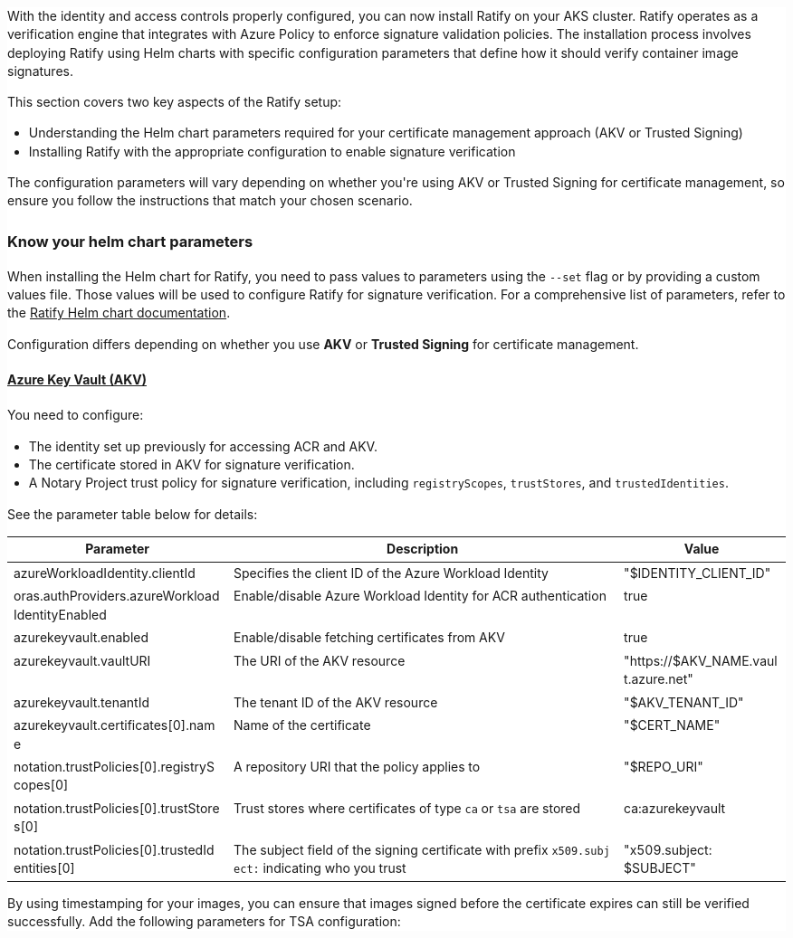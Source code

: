 With the identity and access controls properly configured, you can now install Ratify on your AKS cluster. Ratify operates as a verification engine that integrates with Azure Policy to enforce signature validation policies. The installation process involves deploying Ratify using Helm charts with specific configuration parameters that define how it should verify container image signatures.

This section covers two key aspects of the Ratify setup:
- Understanding the Helm chart parameters required for your certificate management approach (AKV or Trusted Signing)
- Installing Ratify with the appropriate configuration to enable signature verification

The configuration parameters will vary depending on whether you're using AKV or Trusted Signing for certificate management, so ensure you follow the instructions that match your chosen scenario.

### Know your helm chart parameters

When installing the Helm chart for Ratify, you need to pass values to parameters using the `--set` flag or by providing a custom values file. Those values will be used to configure Ratify for signature verification. For a comprehensive list of parameters, refer to the [Ratify Helm chart documentation](https://github.com/notaryproject/ratify/tree/v1.4.0/charts/ratify). 

Configuration differs depending on whether you use **AKV** or **Trusted Signing** for certificate management.

#### [Azure Key Vault (AKV)](#tab/akv)

You need to configure:

- The identity set up previously for accessing ACR and AKV.  
- The certificate stored in AKV for signature verification.  
- A Notary Project trust policy for signature verification, including `registryScopes`, `trustStores`, and `trustedIdentities`.  

See the parameter table below for details:

| Parameter                                       | Description                                                                                        | Value                               |
| ----------------------------------------------- | -------------------------------------------------------------------------------------------------- | ----------------------------------- |
| azureWorkloadIdentity.clientId                  | Specifies the client ID of the Azure Workload Identity                                             | "$IDENTITY_CLIENT_ID"               |
| oras.authProviders.azureWorkloadIdentityEnabled | Enable/disable Azure Workload Identity for ACR authentication                                      | true                                |
| azurekeyvault.enabled                           | Enable/disable fetching certificates from AKV                                                      | true                                |
| azurekeyvault.vaultURI                          | The URI of the AKV resource                                                                        | "https://$AKV_NAME.vault.azure.net" |
| azurekeyvault.tenantId                          | The tenant ID of the AKV resource                                                                  | "$AKV_TENANT_ID"                    |
| azurekeyvault.certificates[0].name              | Name of the certificate                                                                            | "$CERT_NAME"                        |
| notation.trustPolicies[0].registryScopes[0]     | A repository URI that the policy applies to                                                        | "$REPO_URI"                         |
| notation.trustPolicies[0].trustStores[0]        | Trust stores where certificates of type `ca` or `tsa` are stored                                   | ca:azurekeyvault                    |                    
| notation.trustPolicies[0].trustedIdentities[0]  | The subject field of the signing certificate with prefix `x509.subject:` indicating who you trust  | "x509.subject: $SUBJECT"            |

By using timestamping for your images, you can ensure that images signed before the certificate expires can still be verified successfully. Add the following parameters for TSA configuration:
